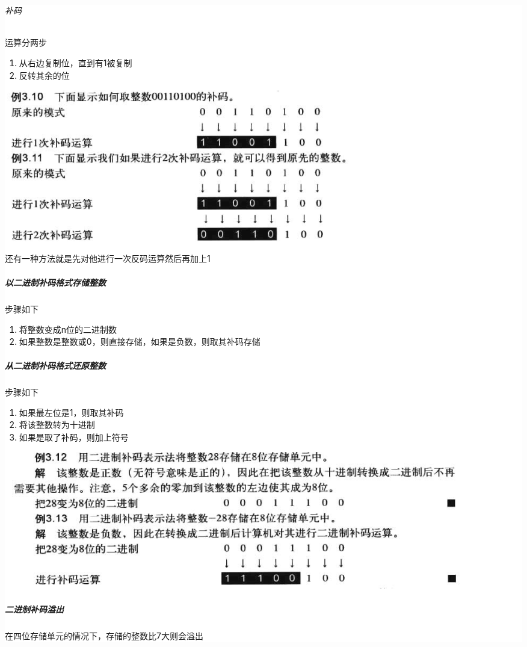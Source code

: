 ###### 补码

运算分两步

1. 从右边复制位，直到有1被复制
2. 反转其余的位

![image-20211223145529510](pic/pic11.png)

还有一种方法就是先对他进行一次反码运算然后再加上1

##### 以二进制补码格式存储整数

步骤如下

1. 将整数变成n位的二进制数
2. 如果整数是整数或0，则直接存储，如果是负数，则取其补码存储

##### 从二进制补码格式还原整数

步骤如下

1. 如果最左位是1，则取其补码
2. 将该整数转为十进制
3. 如果是取了补码，则加上符号

![image-20211223150202179](pic/pic12.png)

##### 二进制补码溢出

在四位存储单元的情况下，存储的整数比7大则会溢出
